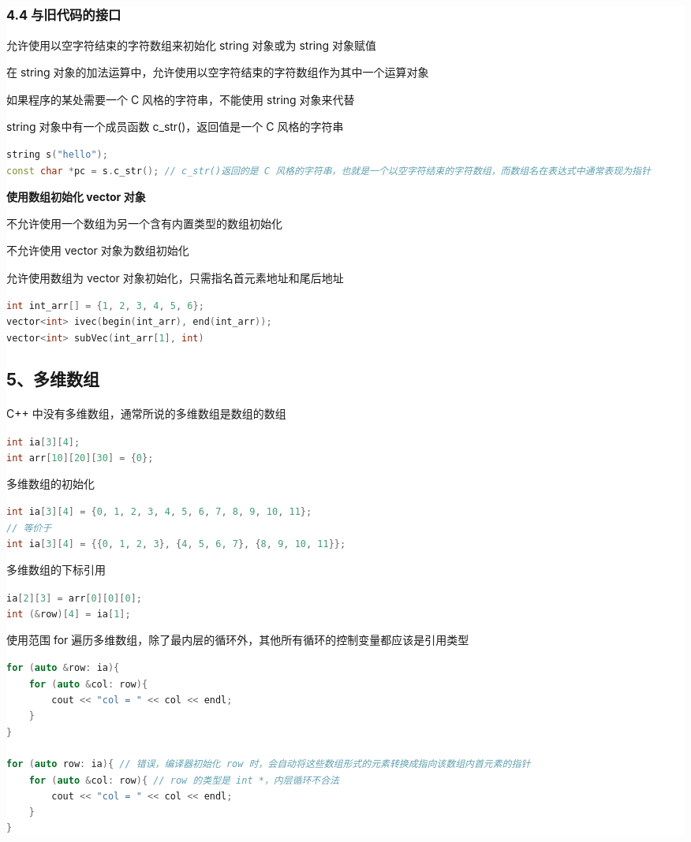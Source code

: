 ### 4.4 与旧代码的接口

允许使用以空字符结束的字符数组来初始化 string 对象或为 string 对象赋值

在 string 对象的加法运算中，允许使用以空字符结束的字符数组作为其中一个运算对象

如果程序的某处需要一个 C 风格的字符串，不能使用 string 对象来代替

string 对象中有一个成员函数 c_str()，返回值是一个 C 风格的字符串

~~~c++
string s("hello");
const char *pc = s.c_str(); // c_str()返回的是 C 风格的字符串，也就是一个以空字符结束的字符数组，而数组名在表达式中通常表现为指针
~~~

**使用数组初始化 vector 对象**

不允许使用一个数组为另一个含有内置类型的数组初始化

不允许使用 vector 对象为数组初始化

允许使用数组为 vector 对象初始化，只需指名首元素地址和尾后地址

~~~c++
int int_arr[] = {1, 2, 3, 4, 5, 6};
vector<int> ivec(begin(int_arr), end(int_arr));
vector<int> subVec(int_arr[1], int)
~~~

## 5、多维数组

C++ 中没有多维数组，通常所说的多维数组是数组的数组

~~~c++
int ia[3][4];
int arr[10][20][30] = {0};
~~~

多维数组的初始化

~~~c++
int ia[3][4] = {0, 1, 2, 3, 4, 5, 6, 7, 8, 9, 10, 11};
// 等价于
int ia[3][4] = {{0, 1, 2, 3}, {4, 5, 6, 7}, {8, 9, 10, 11}};
~~~

多维数组的下标引用

~~~c++
ia[2][3] = arr[0][0][0];
int (&row)[4] = ia[1];
~~~

使用范围 for 遍历多维数组，除了最内层的循环外，其他所有循环的控制变量都应该是引用类型

~~~c++
for (auto &row: ia){
    for (auto &col: row){
        cout << "col = " << col << endl;
    }
}

for (auto row: ia){ // 错误，编译器初始化 row 时，会自动将这些数组形式的元素转换成指向该数组内首元素的指针
    for (auto &col: row){ // row 的类型是 int *，内层循环不合法
        cout << "col = " << col << endl;
    }
}
~~~
